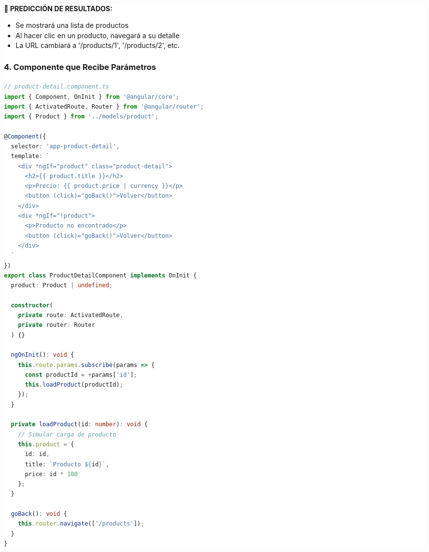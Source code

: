 **🎯 PREDICCIÓN DE RESULTADOS:**
- Se mostrará una lista de productos
- Al hacer clic en un producto, navegará a su detalle
- La URL cambiará a '/products/1', '/products/2', etc.

### 4. **Componente que Recibe Parámetros**

```typescript
// product-detail.component.ts
import { Component, OnInit } from '@angular/core';
import { ActivatedRoute, Router } from '@angular/router';
import { Product } from '../models/product';

@Component({
  selector: 'app-product-detail',
  template: `
    <div *ngIf="product" class="product-detail">
      <h2>{{ product.title }}</h2>
      <p>Precio: {{ product.price | currency }}</p>
      <button (click)="goBack()">Volver</button>
    </div>
    <div *ngIf="!product">
      <p>Producto no encontrado</p>
      <button (click)="goBack()">Volver</button>
    </div>
  `
})
export class ProductDetailComponent implements OnInit {
  product: Product | undefined;

  constructor(
    private route: ActivatedRoute,
    private router: Router
  ) {}

  ngOnInit(): void {
    this.route.params.subscribe(params => {
      const productId = +params['id'];
      this.loadProduct(productId);
    });
  }

  private loadProduct(id: number): void {
    // Simular carga de producto
    this.product = {
      id: id,
      title: `Producto ${id}`,
      price: id * 100
    };
  }

  goBack(): void {
    this.router.navigate(['/products']);
  }
}
```
